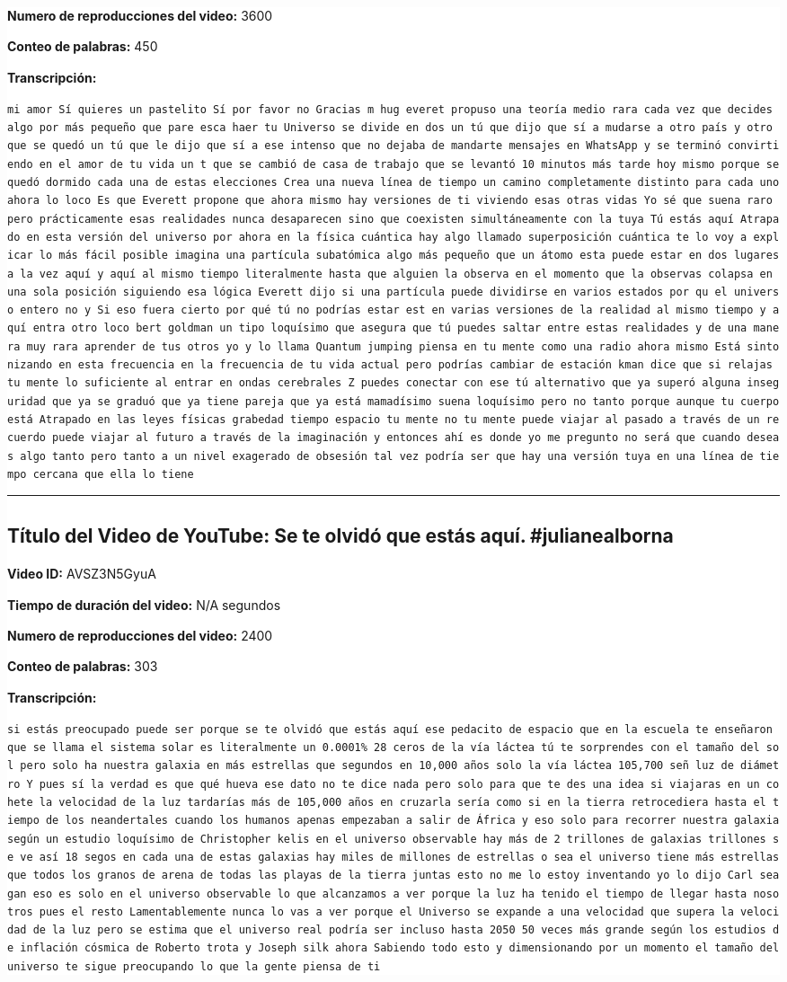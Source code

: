 **Numero de reproducciones del video:** 3600

**Conteo de palabras:** 450

**Transcripción:**

```text
mi amor Sí quieres un pastelito Sí por favor no Gracias m hug everet propuso una teoría medio rara cada vez que decides algo por más pequeño que pare esca haer tu Universo se divide en dos un tú que dijo que sí a mudarse a otro país y otro que se quedó un tú que le dijo que sí a ese intenso que no dejaba de mandarte mensajes en WhatsApp y se terminó convirtiendo en el amor de tu vida un t que se cambió de casa de trabajo que se levantó 10 minutos más tarde hoy mismo porque se quedó dormido cada una de estas elecciones Crea una nueva línea de tiempo un camino completamente distinto para cada uno ahora lo loco Es que Everett propone que ahora mismo hay versiones de ti viviendo esas otras vidas Yo sé que suena raro pero prácticamente esas realidades nunca desaparecen sino que coexisten simultáneamente con la tuya Tú estás aquí Atrapado en esta versión del universo por ahora en la física cuántica hay algo llamado superposición cuántica te lo voy a explicar lo más fácil posible imagina una partícula subatómica algo más pequeño que un átomo esta puede estar en dos lugares a la vez aquí y aquí al mismo tiempo literalmente hasta que alguien la observa en el momento que la observas colapsa en una sola posición siguiendo esa lógica Everett dijo si una partícula puede dividirse en varios estados por qu el universo entero no y Si eso fuera cierto por qué tú no podrías estar est en varias versiones de la realidad al mismo tiempo y aquí entra otro loco bert goldman un tipo loquísimo que asegura que tú puedes saltar entre estas realidades y de una manera muy rara aprender de tus otros yo y lo llama Quantum jumping piensa en tu mente como una radio ahora mismo Está sintonizando en esta frecuencia en la frecuencia de tu vida actual pero podrías cambiar de estación kman dice que si relajas tu mente lo suficiente al entrar en ondas cerebrales Z puedes conectar con ese tú alternativo que ya superó alguna inseguridad que ya se graduó que ya tiene pareja que ya está mamadísimo suena loquísimo pero no tanto porque aunque tu cuerpo está Atrapado en las leyes físicas grabedad tiempo espacio tu mente no tu mente puede viajar al pasado a través de un recuerdo puede viajar al futuro a través de la imaginación y entonces ahí es donde yo me pregunto no será que cuando deseas algo tanto pero tanto a un nivel exagerado de obsesión tal vez podría ser que hay una versión tuya en una línea de tiempo cercana que ella lo tiene
```

---

## Título del Video de YouTube: Se te olvidó que estás aquí. #julianealborna

**Video ID:** AVSZ3N5GyuA

**Tiempo de duración del video:** N/A segundos

**Numero de reproducciones del video:** 2400

**Conteo de palabras:** 303

**Transcripción:**

```text
si estás preocupado puede ser porque se te olvidó que estás aquí ese pedacito de espacio que en la escuela te enseñaron que se llama el sistema solar es literalmente un 0.0001% 28 ceros de la vía láctea tú te sorprendes con el tamaño del sol pero solo ha nuestra galaxia en más estrellas que segundos en 10,000 años solo la vía láctea 105,700 señ luz de diámetro Y pues sí la verdad es que qué hueva ese dato no te dice nada pero solo para que te des una idea si viajaras en un cohete la velocidad de la luz tardarías más de 105,000 años en cruzarla sería como si en la tierra retrocediera hasta el tiempo de los neandertales cuando los humanos apenas empezaban a salir de África y eso solo para recorrer nuestra galaxia según un estudio loquísimo de Christopher kelis en el universo observable hay más de 2 trillones de galaxias trillones se ve así 18 segos en cada una de estas galaxias hay miles de millones de estrellas o sea el universo tiene más estrellas que todos los granos de arena de todas las playas de la tierra juntas esto no me lo estoy inventando yo lo dijo Carl seagan eso es solo en el universo observable lo que alcanzamos a ver porque la luz ha tenido el tiempo de llegar hasta nosotros pues el resto Lamentablemente nunca lo vas a ver porque el Universo se expande a una velocidad que supera la velocidad de la luz pero se estima que el universo real podría ser incluso hasta 2050 50 veces más grande según los estudios de inflación cósmica de Roberto trota y Joseph silk ahora Sabiendo todo esto y dimensionando por un momento el tamaño del universo te sigue preocupando lo que la gente piensa de ti
```